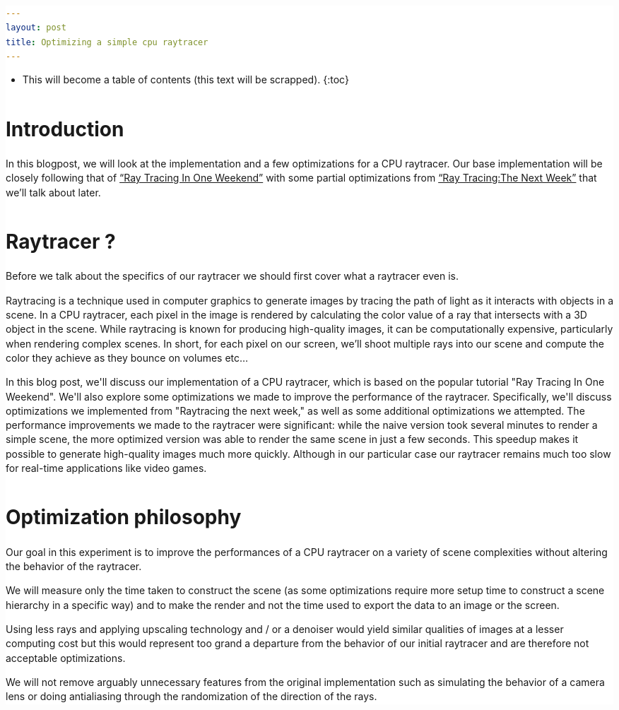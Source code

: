 ```yaml
---
layout: post
title: Optimizing a simple cpu raytracer
---
```

* This will become a table of contents (this text will be scrapped).
{:toc}
# Introduction

In this blogpost, we will look at the implementation and a few optimizations for a CPU raytracer. Our base implementation will be closely following that of [“Ray Tracing In One Weekend”](https://raytracing.github.io/) with some partial optimizations from [“Ray Tracing:The Next Week”](https://raytracing.github.io/) that we’ll talk about later.

# Raytracer ?
Before we talk about the specifics of our raytracer we should first cover what a raytracer even is.

Raytracing is a technique used in computer graphics to generate images by tracing the path of light as it interacts with objects in a scene. In a CPU raytracer, each pixel in the image is rendered by calculating the color value of a ray that intersects with a 3D object in the scene. While raytracing is known for producing high-quality images, it can be computationally expensive, particularly when rendering complex scenes. In short, for each pixel on our screen, we’ll shoot multiple rays into our scene and compute the color they achieve as they bounce on volumes etc…

In this blog post, we'll discuss our implementation of a CPU raytracer, which is based on the popular tutorial "Ray Tracing In One Weekend". We'll also explore some optimizations we made to improve the performance of the raytracer. Specifically, we'll discuss optimizations we implemented from "Raytracing the next week," as well as some additional optimizations we attempted. The performance improvements we made to the raytracer were significant: while the naive version took several minutes to render a simple scene, the more optimized version was able to render the same scene in just a few seconds. This speedup makes it possible to generate high-quality images much more quickly. Although in our particular case our raytracer remains much too slow for real-time applications like video games.

# Optimization philosophy
Our goal in this experiment is to improve the performances of a CPU raytracer on a variety of scene complexities without altering the behavior of the raytracer.

We will measure only the time taken to construct the scene (as some optimizations require more setup time to construct a scene hierarchy in a specific way) and to make the render and not the time used to export the data to an image or the screen.

Using less rays and applying upscaling technology and / or a denoiser would yield similar qualities of images at a lesser computing cost but this would represent too grand a departure from the behavior of our initial raytracer and are therefore not acceptable optimizations.

We will not remove arguably unnecessary features from the original implementation such as simulating the behavior of a camera lens or doing antialiasing through the randomization of the direction of the rays.
